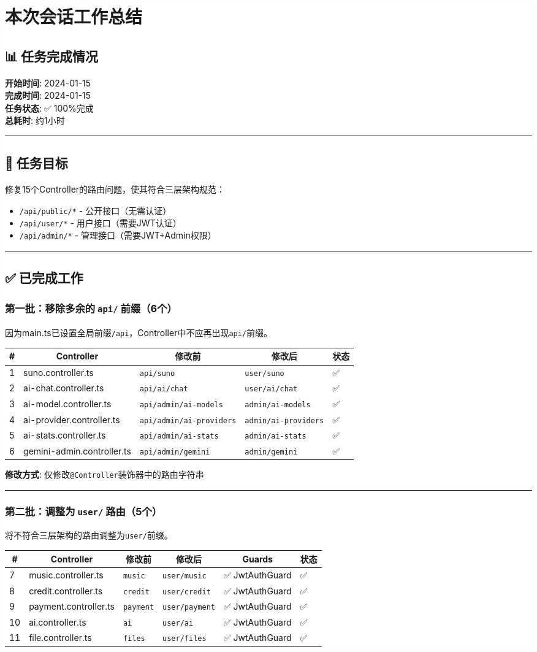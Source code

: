 # 本次会话工作总结

## 📊 任务完成情况

**开始时间**: 2024-01-15  
**完成时间**: 2024-01-15  
**任务状态**: ✅ 100%完成  
**总耗时**: 约1小时

---

## 🎯 任务目标

修复15个Controller的路由问题，使其符合三层架构规范：
- `/api/public/*` - 公开接口（无需认证）
- `/api/user/*` - 用户接口（需要JWT认证）
- `/api/admin/*` - 管理接口（需要JWT+Admin权限）

---

## ✅ 已完成工作

### 第一批：移除多余的 `api/` 前缀（6个）

因为main.ts已设置全局前缀`/api`，Controller中不应再出现`api/`前缀。

| # | Controller | 修改前 | 修改后 | 状态 |
|---|-----------|--------|--------|------|
| 1 | suno.controller.ts | `api/suno` | `user/suno` | ✅ |
| 2 | ai-chat.controller.ts | `api/ai/chat` | `user/ai/chat` | ✅ |
| 3 | ai-model.controller.ts | `api/admin/ai-models` | `admin/ai-models` | ✅ |
| 4 | ai-provider.controller.ts | `api/admin/ai-providers` | `admin/ai-providers` | ✅ |
| 5 | ai-stats.controller.ts | `api/admin/ai-stats` | `admin/ai-stats` | ✅ |
| 6 | gemini-admin.controller.ts | `api/admin/gemini` | `admin/gemini` | ✅ |

**修改方式**: 仅修改`@Controller`装饰器中的路由字符串

---

### 第二批：调整为 `user/` 路由（5个）

将不符合三层架构的路由调整为`user/`前缀。

| # | Controller | 修改前 | 修改后 | Guards | 状态 |
|---|-----------|--------|--------|--------|------|
| 7 | music.controller.ts | `music` | `user/music` | ✅ JwtAuthGuard | ✅ |
| 8 | credit.controller.ts | `credit` | `user/credit` | ✅ JwtAuthGuard | ✅ |
| 9 | payment.controller.ts | `payment` | `user/payment` | ✅ JwtAuthGuard | ✅ |
| 10 | ai.controller.ts | `ai` | `user/ai` | ✅ JwtAuthGuard | ✅ |
| 11 | file.controller.ts | `files` | `user/files` | ✅ JwtAuthGuard | ✅ |
